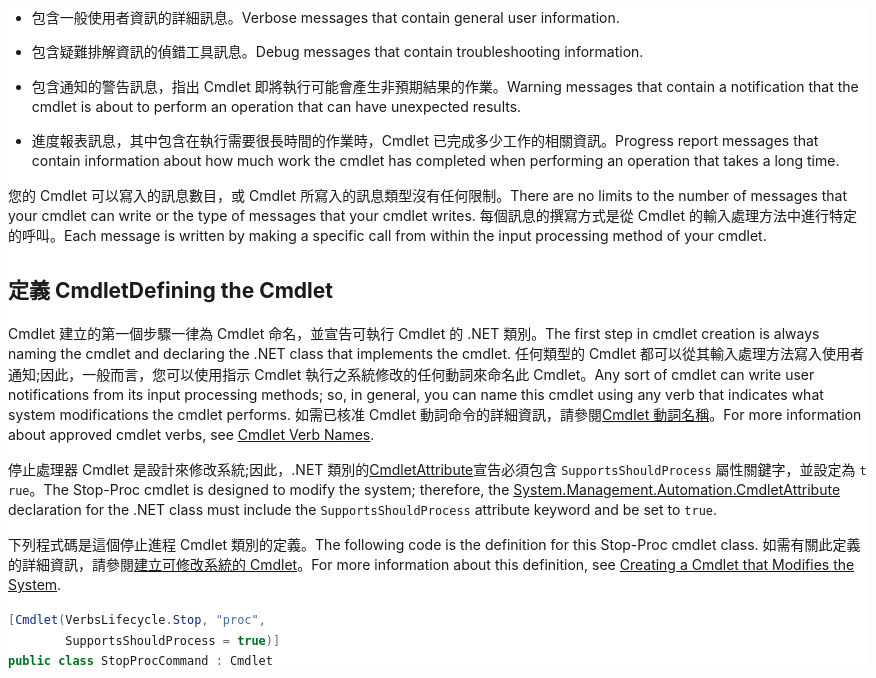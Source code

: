 - <span data-ttu-id="1b64d-105">包含一般使用者資訊的詳細訊息。</span><span class="sxs-lookup"><span data-stu-id="1b64d-105">Verbose messages that contain general user information.</span></span>

- <span data-ttu-id="1b64d-106">包含疑難排解資訊的偵錯工具訊息。</span><span class="sxs-lookup"><span data-stu-id="1b64d-106">Debug messages that contain troubleshooting information.</span></span>

- <span data-ttu-id="1b64d-107">包含通知的警告訊息，指出 Cmdlet 即將執行可能會產生非預期結果的作業。</span><span class="sxs-lookup"><span data-stu-id="1b64d-107">Warning messages that contain a notification that the cmdlet is about to perform an operation that can have unexpected results.</span></span>

- <span data-ttu-id="1b64d-108">進度報表訊息，其中包含在執行需要很長時間的作業時，Cmdlet 已完成多少工作的相關資訊。</span><span class="sxs-lookup"><span data-stu-id="1b64d-108">Progress report messages that contain information about how much work the cmdlet has completed when performing an operation that takes a long time.</span></span>

<span data-ttu-id="1b64d-109">您的 Cmdlet 可以寫入的訊息數目，或 Cmdlet 所寫入的訊息類型沒有任何限制。</span><span class="sxs-lookup"><span data-stu-id="1b64d-109">There are no limits to the number of messages that your cmdlet can write or the type of messages that your cmdlet writes.</span></span> <span data-ttu-id="1b64d-110">每個訊息的撰寫方式是從 Cmdlet 的輸入處理方法中進行特定的呼叫。</span><span class="sxs-lookup"><span data-stu-id="1b64d-110">Each message is written by making a specific call from within the input processing method of your cmdlet.</span></span>

## <a name="defining-the-cmdlet"></a><span data-ttu-id="1b64d-111">定義 Cmdlet</span><span class="sxs-lookup"><span data-stu-id="1b64d-111">Defining the Cmdlet</span></span>

<span data-ttu-id="1b64d-112">Cmdlet 建立的第一個步驟一律為 Cmdlet 命名，並宣告可執行 Cmdlet 的 .NET 類別。</span><span class="sxs-lookup"><span data-stu-id="1b64d-112">The first step in cmdlet creation is always naming the cmdlet and declaring the .NET class that implements the cmdlet.</span></span> <span data-ttu-id="1b64d-113">任何類型的 Cmdlet 都可以從其輸入處理方法寫入使用者通知;因此，一般而言，您可以使用指示 Cmdlet 執行之系統修改的任何動詞來命名此 Cmdlet。</span><span class="sxs-lookup"><span data-stu-id="1b64d-113">Any sort of cmdlet can write user notifications from its input processing methods; so, in general, you can name this cmdlet using any verb that indicates what system modifications the cmdlet performs.</span></span> <span data-ttu-id="1b64d-114">如需已核准 Cmdlet 動詞命令的詳細資訊，請參閱[Cmdlet 動詞名稱](./approved-verbs-for-windows-powershell-commands.md)。</span><span class="sxs-lookup"><span data-stu-id="1b64d-114">For more information about approved cmdlet verbs, see [Cmdlet Verb Names](./approved-verbs-for-windows-powershell-commands.md).</span></span>

<span data-ttu-id="1b64d-115">停止處理器 Cmdlet 是設計來修改系統;因此，.NET 類別的[CmdletAttribute](/dotnet/api/System.Management.Automation.CmdletAttribute)宣告必須包含 `SupportsShouldProcess` 屬性關鍵字，並設定為 `true`。</span><span class="sxs-lookup"><span data-stu-id="1b64d-115">The Stop-Proc cmdlet is designed to modify the system; therefore, the [System.Management.Automation.CmdletAttribute](/dotnet/api/System.Management.Automation.CmdletAttribute) declaration for the .NET class must include the `SupportsShouldProcess` attribute keyword and be set to `true`.</span></span>

<span data-ttu-id="1b64d-116">下列程式碼是這個停止進程 Cmdlet 類別的定義。</span><span class="sxs-lookup"><span data-stu-id="1b64d-116">The following code is the definition for this Stop-Proc cmdlet class.</span></span> <span data-ttu-id="1b64d-117">如需有關此定義的詳細資訊，請參閱[建立可修改系統的 Cmdlet](./creating-a-cmdlet-that-modifies-the-system.md)。</span><span class="sxs-lookup"><span data-stu-id="1b64d-117">For more information about this definition, see [Creating a Cmdlet that Modifies the System](./creating-a-cmdlet-that-modifies-the-system.md).</span></span>

```csharp
[Cmdlet(VerbsLifecycle.Stop, "proc",
        SupportsShouldProcess = true)]
public class StopProcCommand : Cmdlet
```
